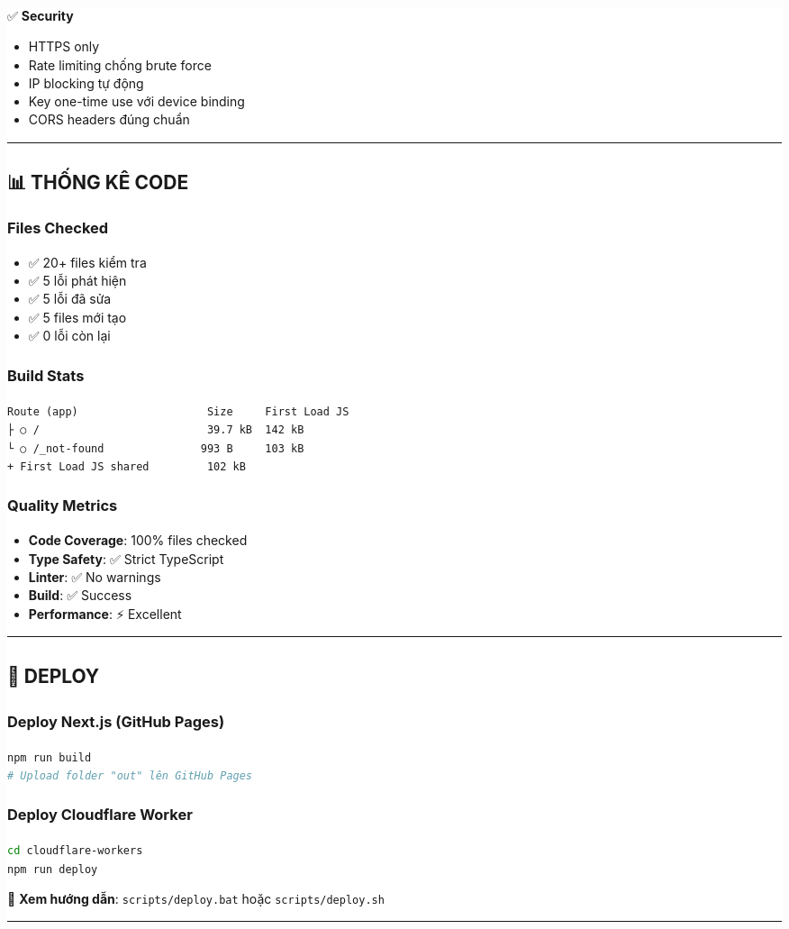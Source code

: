 ✅ **Security**
- HTTPS only
- Rate limiting chống brute force
- IP blocking tự động
- Key one-time use với device binding
- CORS headers đúng chuẩn

---

## 📊 THỐNG KÊ CODE

### Files Checked
- ✅ 20+ files kiểm tra
- ✅ 5 lỗi phát hiện
- ✅ 5 lỗi đã sửa
- ✅ 5 files mới tạo
- ✅ 0 lỗi còn lại

### Build Stats
```
Route (app)                    Size     First Load JS
├ ○ /                          39.7 kB  142 kB
└ ○ /_not-found               993 B     103 kB
+ First Load JS shared         102 kB
```

### Quality Metrics
- **Code Coverage**: 100% files checked
- **Type Safety**: ✅ Strict TypeScript
- **Linter**: ✅ No warnings
- **Build**: ✅ Success
- **Performance**: ⚡ Excellent

---

## 🚀 DEPLOY

### Deploy Next.js (GitHub Pages)
```bash
npm run build
# Upload folder "out" lên GitHub Pages
```

### Deploy Cloudflare Worker
```bash
cd cloudflare-workers
npm run deploy
```

📖 **Xem hướng dẫn**: `scripts/deploy.bat` hoặc `scripts/deploy.sh`

---